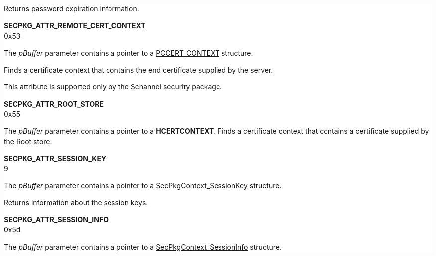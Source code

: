 Returns password expiration information.

</td>
</tr>
<tr>
<td width="40%"><a id="SECPKG_ATTR_REMOTE_CERT_CONTEXT"></a><a id="secpkg_attr_remote_cert_context"></a><dl>
<dt><b>SECPKG_ATTR_REMOTE_CERT_CONTEXT</b></dt>
<dt>0x53</dt>
</dl>
</td>
<td width="60%">
The <i>pBuffer</i> parameter contains a pointer to a <a href="https://msdn.microsoft.com/f0a3200e-6541-423d-a4a3-595a31026eea">PCCERT_CONTEXT</a>
							structure.

Finds a certificate context that contains the end certificate supplied by the server.

This attribute is supported only by the Schannel security package.

</td>
</tr>
<tr>
<td width="40%"><a id="SECPKG_ATTR_ROOT_STORE"></a><a id="secpkg_attr_root_store"></a><dl>
<dt><b>SECPKG_ATTR_ROOT_STORE</b></dt>
<dt>0x55</dt>
</dl>
</td>
<td width="60%">
The <i>pBuffer</i> parameter contains a pointer to a <b>HCERTCONTEXT</b>.
							Finds a certificate context that contains a certificate supplied by the Root store.

</td>
</tr>
<tr>
<td width="40%"><a id="SECPKG_ATTR_SESSION_KEY"></a><a id="secpkg_attr_session_key"></a><dl>
<dt><b>SECPKG_ATTR_SESSION_KEY</b></dt>
<dt>9</dt>
</dl>
</td>
<td width="60%">
The <i>pBuffer</i> parameter contains a pointer to a <a href="https://msdn.microsoft.com/88cf437e-3be0-4f12-9058-ad078deed6a1">SecPkgContext_SessionKey</a> structure.

Returns information about the session keys.

</td>
</tr>
<tr>
<td width="40%"><a id="SECPKG_ATTR_SESSION_INFO"></a><a id="secpkg_attr_session_info"></a><dl>
<dt><b>SECPKG_ATTR_SESSION_INFO</b></dt>
<dt>0x5d</dt>
</dl>
</td>
<td width="60%">
The <i>pBuffer</i> parameter contains a pointer to a <a href="https://msdn.microsoft.com/d7725803-1f4c-4d5d-8c53-81ec24d5a9d8">SecPkgContext_SessionInfo</a> structure.
